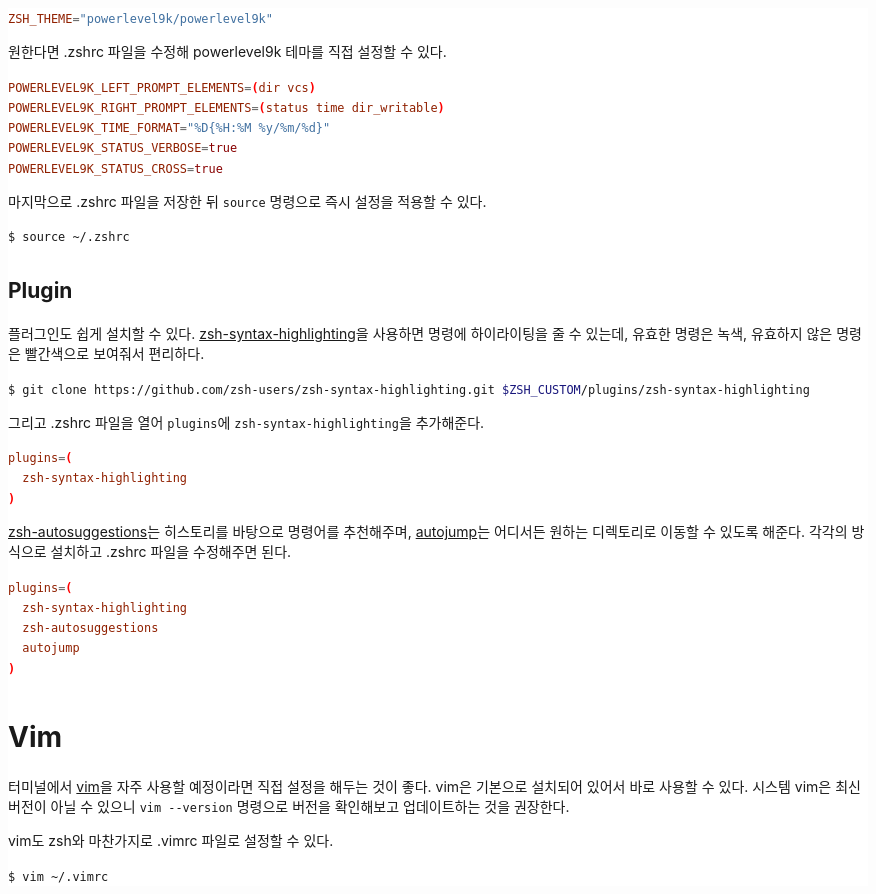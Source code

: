 ```conf
ZSH_THEME="powerlevel9k/powerlevel9k"
```

원한다면 .zshrc 파일을 수정해 powerlevel9k 테마를 직접 설정할 수 있다.

```conf
POWERLEVEL9K_LEFT_PROMPT_ELEMENTS=(dir vcs)
POWERLEVEL9K_RIGHT_PROMPT_ELEMENTS=(status time dir_writable)
POWERLEVEL9K_TIME_FORMAT="%D{%H:%M %y/%m/%d}"
POWERLEVEL9K_STATUS_VERBOSE=true
POWERLEVEL9K_STATUS_CROSS=true
```
 
마지막으로 .zshrc 파일을 저장한 뒤 `source` 명령으로 즉시 설정을 적용할 수 있다.

```zsh
$ source ~/.zshrc
```

## Plugin

플러그인도 쉽게 설치할 수 있다. [zsh-syntax-highlighting](https://github.com/zsh-users/zsh-syntax-highlighting)을 사용하면 명령에 하이라이팅을 줄 수 있는데, 유효한 명령은 녹색, 유효하지 않은 명령은 빨간색으로 보여줘서 편리하다.

```zsh
$ git clone https://github.com/zsh-users/zsh-syntax-highlighting.git $ZSH_CUSTOM/plugins/zsh-syntax-highlighting
```

그리고 .zshrc 파일을 열어 `plugins`에 `zsh-syntax-highlighting`을 추가해준다.

```conf
plugins=(
  zsh-syntax-highlighting
)
```

[zsh-autosuggestions](https://github.com/zsh-users/zsh-autosuggestions/)는 히스토리를 바탕으로 명령어를 추천해주며, [autojump](https://github.com/wting/autojump)는 어디서든 원하는 디렉토리로 이동할 수 있도록 해준다. 각각의 방식으로 설치하고 .zshrc 파일을 수정해주면 된다.

```conf
plugins=(
  zsh-syntax-highlighting
  zsh-autosuggestions
  autojump
)
```

# Vim

터미널에서 [vim](https://github.com/vim/vim)을 자주 사용할 예정이라면 직접 설정을 해두는 것이 좋다. vim은 기본으로 설치되어 있어서 바로 사용할 수 있다. 시스템 vim은 최신 버전이 아닐 수 있으니 `vim --version` 명령으로 버전을 확인해보고 업데이트하는 것을 권장한다.

vim도 zsh와 마찬가지로 .vimrc 파일로 설정할 수 있다.

```zsh
$ vim ~/.vimrc
```
